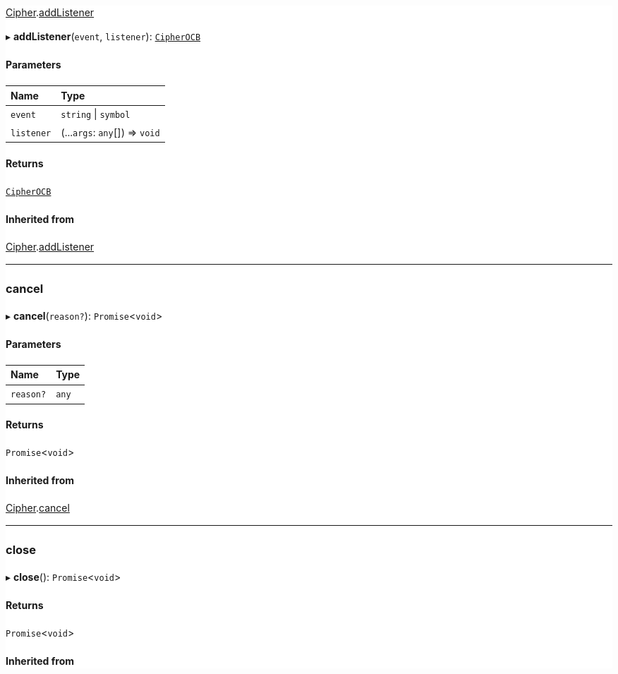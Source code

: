 [Cipher](https://oven-sh.github.io/bun-types/classes/crypto_.Cipher.md).[addListener](https://oven-sh.github.io/bun-types/classes/crypto_.Cipher.md#addlistener)

▸ **addListener**(`event`, `listener`): [`CipherOCB`](https://oven-sh.github.io/bun-types/interfaces/crypto_.CipherOCB.md)

#### Parameters

| Name | Type |
| :------ | :------ |
| `event` | `string` \| `symbol` |
| `listener` | (...`args`: `any`[]) => `void` |

#### Returns

[`CipherOCB`](https://oven-sh.github.io/bun-types/interfaces/crypto_.CipherOCB.md)

#### Inherited from

[Cipher](https://oven-sh.github.io/bun-types/classes/crypto_.Cipher.md).[addListener](https://oven-sh.github.io/bun-types/classes/crypto_.Cipher.md#addlistener)

___

### cancel

▸ **cancel**(`reason?`): `Promise`<`void`\>

#### Parameters

| Name | Type |
| :------ | :------ |
| `reason?` | `any` |

#### Returns

`Promise`<`void`\>

#### Inherited from

[Cipher](https://oven-sh.github.io/bun-types/classes/crypto_.Cipher.md).[cancel](https://oven-sh.github.io/bun-types/classes/crypto_.Cipher.md#cancel)

___

### close

▸ **close**(): `Promise`<`void`\>

#### Returns

`Promise`<`void`\>

#### Inherited from
